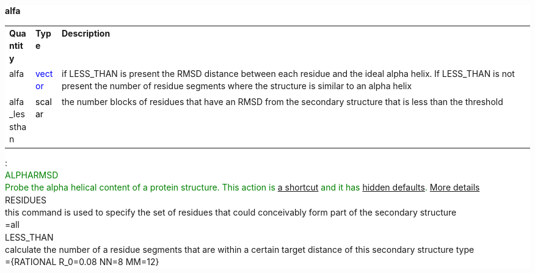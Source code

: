 <span id="INSTRUCTIONS.md_working_4.datalfa_short"><span id="INSTRUCTIONS.md_working_4.datdefalfa_short"><b name="INSTRUCTIONS.md_working_4.datalfa" onclick='showPath("INSTRUCTIONS.md_working_4.dat","INSTRUCTIONS.md_working_4.datalfa","INSTRUCTIONS.md_working_4.datalfa_shortcut","blue")'>alfa</b><span style="display:none;" id="INSTRUCTIONS.md_working_4.datalfa_shortcut">The ALPHARMSD action with label <b>alfa</b> calculates the following quantities:<table  align="center" frame="void" width="95%" cellpadding="5%"><tr><td width="5%"><b> Quantity </b>  </td><td width="5%"><b> Type </b>  </td><td><b> Description </b> </td></tr><tr><td width="5%">alfa</td><td width="5%"><font color="blue">vector</font></td><td>if LESS_THAN is present the RMSD distance between each residue and the ideal alpha helix.  If LESS_THAN is not present the number of residue segments where the structure is similar to an alpha helix</td></tr><tr><td width="5%">alfa_lessthan</td><td width="5%"><font color="black">scalar</font></td><td>the number blocks of residues that have an RMSD from the secondary structure that is less than the threshold</td></tr></table></span>: <div class="tooltip" style="color:green">ALPHARMSD<div class="right">Probe the alpha helical content of a protein structure. This action is <a class="toggler" href='javascript:;' onclick='toggleDisplay("INSTRUCTIONS.md_working_4.datalfa");'>a shortcut</a> and it has <a class="toggler" href='javascript:;' onclick='toggleDisplay("INSTRUCTIONS.md_working_4.datdefalfa");'>hidden defaults</a>. <a href="https://www.plumed.org/doc-master/user-doc/html/_a_l_p_h_a_r_m_s_d.html">More details</a><i></i></div></div> <div class="tooltip">RESIDUES<div class="right">this command is used to specify the set of residues that could conceivably form part of the secondary structure<i></i></div></div>=all <div class="tooltip">LESS_THAN<div class="right">calculate the number of a residue segments that are within a certain target distance of this secondary structure type<i></i></div></div>={RATIONAL R_0=0.08 NN=8 MM=12}
</span><span id="INSTRUCTIONS.md_working_4.datdefalfa_long" style="display:none;"><b name="INSTRUCTIONS.md_working_4.datalfa" onclick='showPath("INSTRUCTIONS.md_working_4.dat","INSTRUCTIONS.md_working_4.datalfa","INSTRUCTIONS.md_working_4.datalfa_shortcut","blue")'>alfa</b>: <div class="tooltip" style="color:green">ALPHARMSD<div class="right">Probe the alpha helical content of a protein structure. This action is <a class="toggler" href='javascript:;' onclick='toggleDisplay("INSTRUCTIONS.md_working_4.datalfa");'>a shortcut</a> and uses the <a class="toggler" href='javascript:;' onclick='toggleDisplay("INSTRUCTIONS.md_working_4.datdefalfa");'>defaults shown here</a>. <a href="https://www.plumed.org/doc-master/user-doc/html/_a_l_p_h_a_r_m_s_d.html">More details</a><i></i></div></div> <div class="tooltip">RESIDUES<div class="right">this command is used to specify the set of residues that could conceivably form part of the secondary structure<i></i></div></div>=all <div class="tooltip">LESS_THAN<div class="right">calculate the number of a residue segments that are within a certain target distance of this secondary structure type<i></i></div></div>={RATIONAL R_0=0.08 NN=8 MM=12}  <div class="tooltip">TYPE<div class="right"> the manner in which RMSD alignment is performed<i></i></div></div>=DRMSD
</span></span><span id="INSTRUCTIONS.md_working_4.datalfa_long" style="display:none;"><span style="color:blue" class="comment"># PLUMED interprets the command:
</span><span class="toggler" style="color:red" onclick='toggleDisplay("INSTRUCTIONS.md_working_4.datalfa")'># alfa: ALPHARMSD RESIDUES=all LESS_THAN={RATIONAL R_0=0.08 NN=8 MM=12}</span>
<span style="color:blue" class="comment"># as follows (Click the red comment above to revert to the short version of the input):</span>